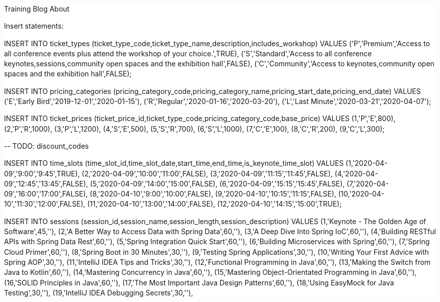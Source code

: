 Training
Blog
About


Insert statements:

INSERT INTO ticket_types (ticket_type_code,ticket_type_name,description,includes_workshop)
VALUES ('P','Premium','Access to all conference events plus attend the workshop of your choice.',TRUE),
       ('S','Standard','Access to all conference keynotes,sessions,community open spaces and the exhibition hall',FALSE),
       ('C','Community','Access to keynotes,community open spaces and the exhibition hall',FALSE);

INSERT INTO pricing_categories (pricing_category_code,pricing_category_name,pricing_start_date,pricing_end_date)
VALUES ('E','Early Bird','2019-12-01','2020-01-15'),
       ('R','Regular','2020-01-16','2020-03-20'),
       ('L','Last Minute','2020-03-21','2020-04-07');

INSERT INTO ticket_prices (ticket_price_id,ticket_type_code,pricing_category_code,base_price)
VALUES (1,'P','E',800),
       (2,'P','R',1000),
       (3,'P','L',1200),
       (4,'S','E',500),
       (5,'S','R',700),
       (6,'S','L',1000),
       (7,'C','E',100),
       (8,'C','R',200),
       (9,'C','L',300);

-- TODO: discount_codes

INSERT INTO time_slots (time_slot_id,time_slot_date,start_time,end_time,is_keynote_time_slot)
VALUES (1,'2020-04-09','9:00','9:45',TRUE),
       (2,'2020-04-09','10:00','11:00',FALSE),
       (3,'2020-04-09','11:15','11:45',FALSE),
       (4,'2020-04-09','12:45','13:45',FALSE),
       (5,'2020-04-09','14:00','15:00',FALSE),
       (6,'2020-04-09','15:15','15:45',FALSE),
       (7,'2020-04-09','16:00','17:00',FALSE),
       (8,'2020-04-10','9:00','10:00',FALSE),
       (9,'2020-04-10','10:15','11:15',FALSE),
       (10,'2020-04-10','11:30','12:00',FALSE),
       (11,'2020-04-10','13:00','14:00',FALSE),
       (12,'2020-04-10','14:15','15:00',TRUE);

INSERT INTO sessions (session_id,session_name,session_length,session_description)
VALUES (1,'Keynote - The Golden Age of Software',45,''),
       (2,'A Better Way to Access Data with Spring Data',60,''),
       (3,'A Deep Dive Into Spring IoC',60,''),
       (4,'Building RESTful APIs with Spring Data Rest',60,''),
       (5,'Spring Integration Quick Start',60,''),
       (6,'Building Microservices with Spring',60,''),
       (7,'Spring Cloud Primer',60,''),
       (8,'Spring Boot in 30 Minutes',30,''),
       (9,'Testing Spring Applications',30,''),
       (10,'Writing Your First Advice with Spring AOP',30,''),
       (11,'IntelliJ IDEA Tips and Tricks',30,''),
       (12,'Functional Programming in Java',60,''),
       (13,'Making the Switch from Java to Kotlin',60,''),
       (14,'Mastering Concurrency in Java',60,''),
       (15,'Mastering Object-Orientated Programming in Java',60,''),
       (16,'SOLID Principles in Java',60,''),
       (17,'The Most Important Java Design Patterns',60,''),
       (18,'Using EasyMock for Java Testing',30,''),
       (19,'IntelliJ IDEA Debugging Secrets',30,''),